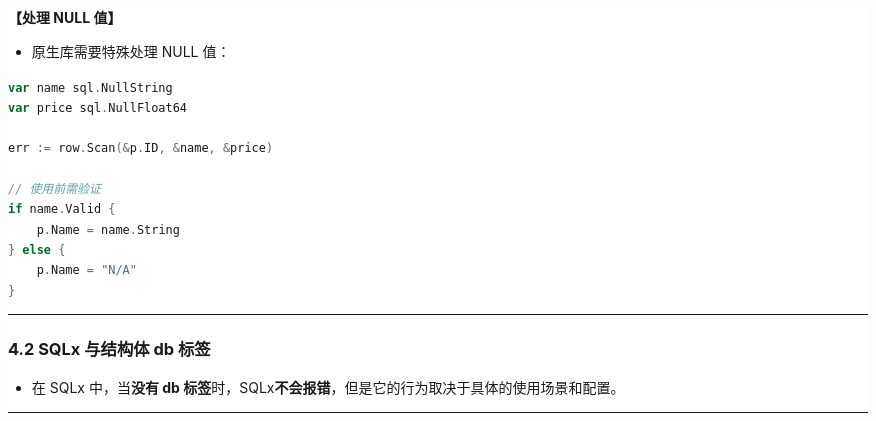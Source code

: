 
**【处理 NULL 值】**

- 原生库需要特殊处理 NULL 值：

```go
var name sql.NullString
var price sql.NullFloat64

err := row.Scan(&p.ID, &name, &price)

// 使用前需验证
if name.Valid {
    p.Name = name.String
} else {
    p.Name = "N/A"
}
```

---

### 4.2 SQLx 与结构体 db 标签

- 在 SQLx 中，当**没有 db 标签**时，SQLx **​不会报错**，但是它的行为取决于具体的使用场景和配置。


---